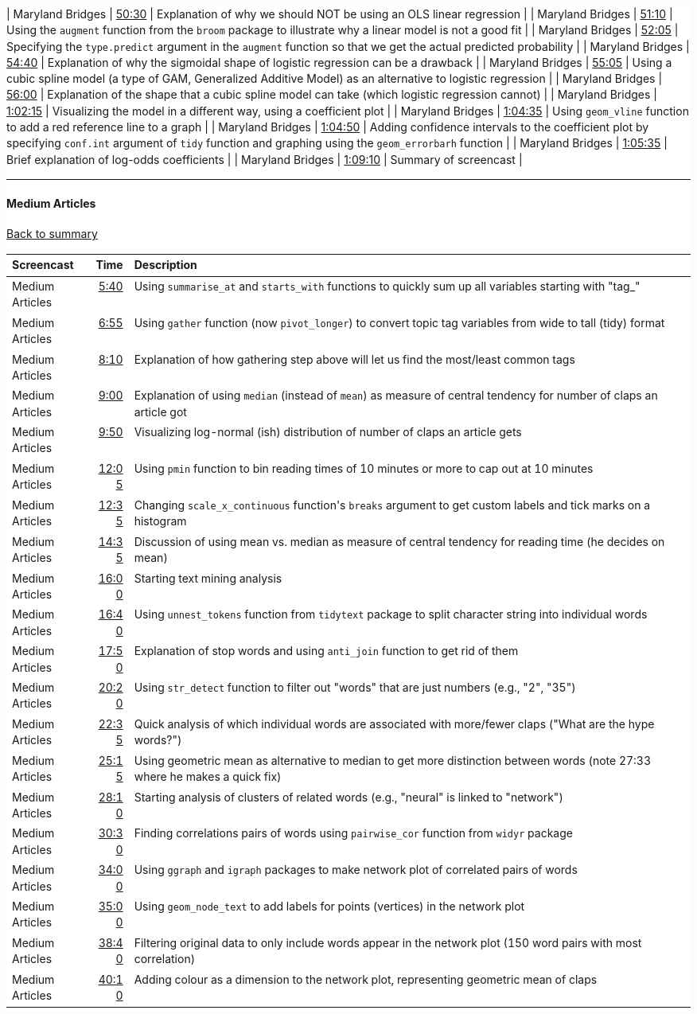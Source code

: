 | Maryland Bridges | [50:30](https://www.youtube.com/watch?v=kzM-4jMh9Qs&t=3030s) | Explanation of why we should NOT be using an OLS linear regression |
| Maryland Bridges | [51:10](https://www.youtube.com/watch?v=kzM-4jMh9Qs&t=3070s) | Using the `augment` function from the `broom` package to illustrate why a linear model is not a good fit |
| Maryland Bridges | [52:05](https://www.youtube.com/watch?v=kzM-4jMh9Qs&t=3125s) | Specifying the `type.predict` argument in the `augment` function so that we get the actual predicted probability |
| Maryland Bridges | [54:40](https://www.youtube.com/watch?v=kzM-4jMh9Qs&t=3280s) | Explanation of why the sigmoidal shape of logistic regression can be a drawback |
| Maryland Bridges | [55:05](https://www.youtube.com/watch?v=kzM-4jMh9Qs&t=3305s) | Using a cubic spline model (a type of GAM, Generalized Additive Model) as an alternative to logistic regression |
| Maryland Bridges | [56:00](https://www.youtube.com/watch?v=kzM-4jMh9Qs&t=3360s) | Explanation of the shape that a cubic spline model can take (which logistic regression cannot) |
| Maryland Bridges | [1:02:15](https://www.youtube.com/watch?v=kzM-4jMh9Qs&t=3735s) | Visualizing the model in a different way, using a coefficient plot |
| Maryland Bridges | [1:04:35](https://www.youtube.com/watch?v=kzM-4jMh9Qs&t=3875s) | Using `geom_vline` function to add a red reference line to a graph |
| Maryland Bridges | [1:04:50](https://www.youtube.com/watch?v=kzM-4jMh9Qs&t=3890s) | Adding confidence intervals to the coefficient plot by specifying `conf.int` argument of `tidy` function and graphing using the `geom_errorbarh` function |
| Maryland Bridges | [1:05:35](https://www.youtube.com/watch?v=kzM-4jMh9Qs&t=3935s) | Brief explanation of log-odds coefficients |
| Maryland Bridges | [1:09:10](https://www.youtube.com/watch?v=kzM-4jMh9Qs&t=4150s) | Summary of screencast |



***



#### Medium Articles

[Back to summary](#screencast-summary)

| Screencast | Time | Description |
| :--- | ---: | :--- |
| Medium Articles | [5:40](https://www.youtube.com/watch?v=C69QyycHsgE&t=340s) | Using `summarise_at` and `starts_with` functions to quickly sum up all variables starting with "tag_" |
| Medium Articles | [6:55](https://www.youtube.com/watch?v=C69QyycHsgE&t=415s) | Using `gather` function (now `pivot_longer`) to convert topic tag variables from wide to tall (tidy) format |
| Medium Articles | [8:10](https://www.youtube.com/watch?v=C69QyycHsgE&t=490s) | Explanation of how gathering step above will let us find the most/least common tags |
| Medium Articles | [9:00](https://www.youtube.com/watch?v=C69QyycHsgE&t=540s) | Explanation of using `median` (instead of `mean`) as measure of central tendency for number of claps an article got |
| Medium Articles | [9:50](https://www.youtube.com/watch?v=C69QyycHsgE&t=590s) | Visualizing log-normal (ish) distribution of number of claps an article gets |
| Medium Articles | [12:05](https://www.youtube.com/watch?v=C69QyycHsgE&t=725s) | Using `pmin` function to bin reading times of 10 minutes or more to cap out at 10 minutes |
| Medium Articles | [12:35](https://www.youtube.com/watch?v=C69QyycHsgE&t=755s) | Changing `scale_x_continuous` function's `breaks` argument to get custom labels and tick marks on a histogram |
| Medium Articles | [14:35](https://www.youtube.com/watch?v=C69QyycHsgE&t=875s) | Discussion of using mean vs. median as measure of central tendency for reading time (he decides on mean) |
| Medium Articles | [16:00](https://www.youtube.com/watch?v=C69QyycHsgE&t=960s) | Starting text mining analysis |
| Medium Articles | [16:40](https://www.youtube.com/watch?v=C69QyycHsgE&t=1000s) | Using `unnest_tokens` function from `tidytext` package to split character string into individual words |
| Medium Articles | [17:50](https://www.youtube.com/watch?v=C69QyycHsgE&t=1070s) | Explanation of stop words and using `anti_join` function to get rid of them |
| Medium Articles | [20:20](https://www.youtube.com/watch?v=C69QyycHsgE&t=1220s) | Using `str_detect` function to filter out "words" that are just numbers (e.g., "2", "35") |
| Medium Articles | [22:35](https://www.youtube.com/watch?v=C69QyycHsgE&t=1355s) | Quick analysis of which individual words are associated with more/fewer claps ("What are the hype words?") |
| Medium Articles | [25:15](https://www.youtube.com/watch?v=C69QyycHsgE&t=1515s) | Using geometric mean as alternative to median to get more distinction between words (note 27:33 where he makes a quick fix) |
| Medium Articles | [28:10](https://www.youtube.com/watch?v=C69QyycHsgE&t=1690s) | Starting analysis of clusters of related words (e.g., "neural" is linked to "network") |
| Medium Articles | [30:30](https://www.youtube.com/watch?v=C69QyycHsgE&t=1830s) | Finding correlations pairs of words using `pairwise_cor` function from `widyr` package |
| Medium Articles | [34:00](https://www.youtube.com/watch?v=C69QyycHsgE&t=2040s) | Using `ggraph` and `igraph` packages to make network plot of correlated pairs of words |
| Medium Articles | [35:00](https://www.youtube.com/watch?v=C69QyycHsgE&t=2100s) | Using `geom_node_text` to add labels for points (vertices) in the network plot |
| Medium Articles | [38:40](https://www.youtube.com/watch?v=C69QyycHsgE&t=2320s) | Filtering original data to only include words appear in the network plot (150 word pairs with most correlation) |
| Medium Articles | [40:10](https://www.youtube.com/watch?v=C69QyycHsgE&t=2410s) | Adding colour as a dimension to the network plot, representing geometric mean of claps |